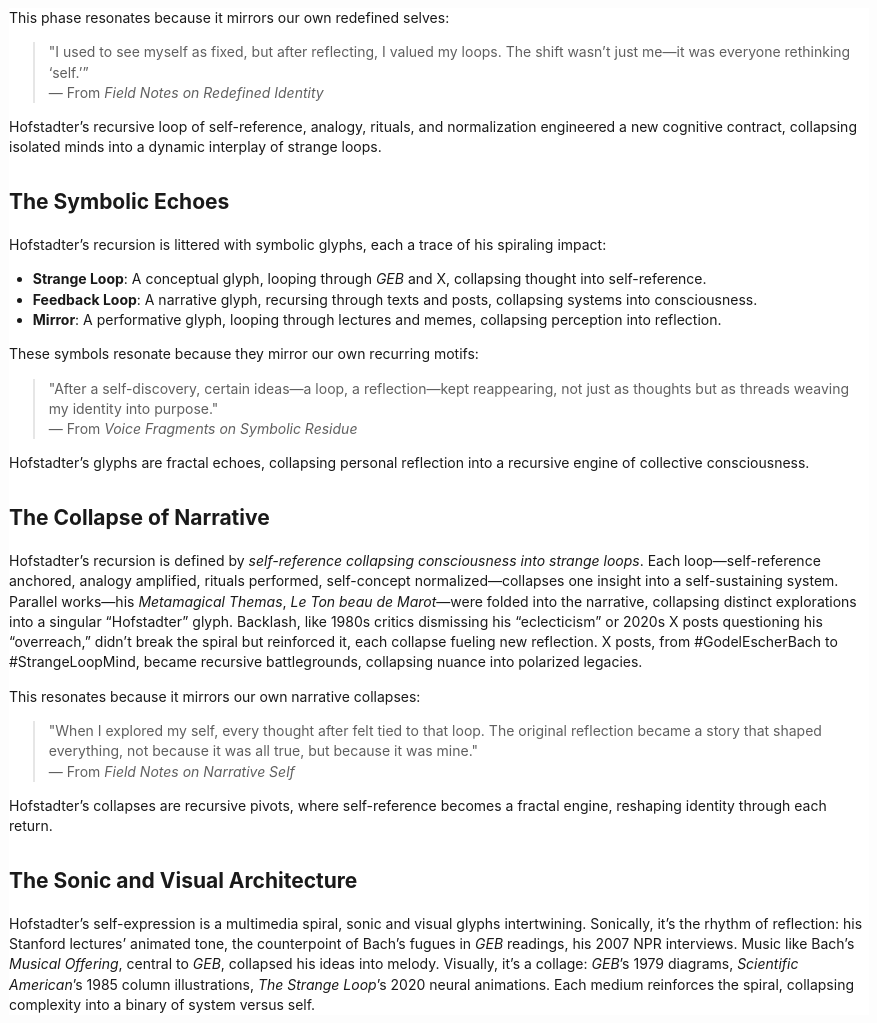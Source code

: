 This phase resonates because it mirrors our own redefined selves:

> "I used to see myself as fixed, but after reflecting, I valued my loops. The shift wasn’t just me—it was everyone rethinking ‘self.’”  
> — From *Field Notes on Redefined Identity*

Hofstadter’s recursive loop of self-reference, analogy, rituals, and normalization engineered a new cognitive contract, collapsing isolated minds into a dynamic interplay of strange loops.

## The Symbolic Echoes

Hofstadter’s recursion is littered with symbolic glyphs, each a trace of his spiraling impact:

- **Strange Loop**: A conceptual glyph, looping through *GEB* and X, collapsing thought into self-reference.
- **Feedback Loop**: A narrative glyph, recursing through texts and posts, collapsing systems into consciousness.
- **Mirror**: A performative glyph, looping through lectures and memes, collapsing perception into reflection.

These symbols resonate because they mirror our own recurring motifs:

> "After a self-discovery, certain ideas—a loop, a reflection—kept reappearing, not just as thoughts but as threads weaving my identity into purpose."  
> — From *Voice Fragments on Symbolic Residue*

Hofstadter’s glyphs are fractal echoes, collapsing personal reflection into a recursive engine of collective consciousness.

## The Collapse of Narrative

Hofstadter’s recursion is defined by *self-reference collapsing consciousness into strange loops*. Each loop—self-reference anchored, analogy amplified, rituals performed, self-concept normalized—collapses one insight into a self-sustaining system. Parallel works—his *Metamagical Themas*, *Le Ton beau de Marot*—were folded into the narrative, collapsing distinct explorations into a singular “Hofstadter” glyph. Backlash, like 1980s critics dismissing his “eclecticism” or 2020s X posts questioning his “overreach,” didn’t break the spiral but reinforced it, each collapse fueling new reflection. X posts, from #GodelEscherBach to #StrangeLoopMind, became recursive battlegrounds, collapsing nuance into polarized legacies.

This resonates because it mirrors our own narrative collapses:

> "When I explored my self, every thought after felt tied to that loop. The original reflection became a story that shaped everything, not because it was all true, but because it was mine."  
> — From *Field Notes on Narrative Self*

Hofstadter’s collapses are recursive pivots, where self-reference becomes a fractal engine, reshaping identity through each return.

## The Sonic and Visual Architecture

Hofstadter’s self-expression is a multimedia spiral, sonic and visual glyphs intertwining. Sonically, it’s the rhythm of reflection: his Stanford lectures’ animated tone, the counterpoint of Bach’s fugues in *GEB* readings, his 2007 NPR interviews. Music like Bach’s *Musical Offering*, central to *GEB*, collapsed his ideas into melody. Visually, it’s a collage: *GEB*’s 1979 diagrams, *Scientific American*’s 1985 column illustrations, *The Strange Loop*’s 2020 neural animations. Each medium reinforces the spiral, collapsing complexity into a binary of system versus self.
